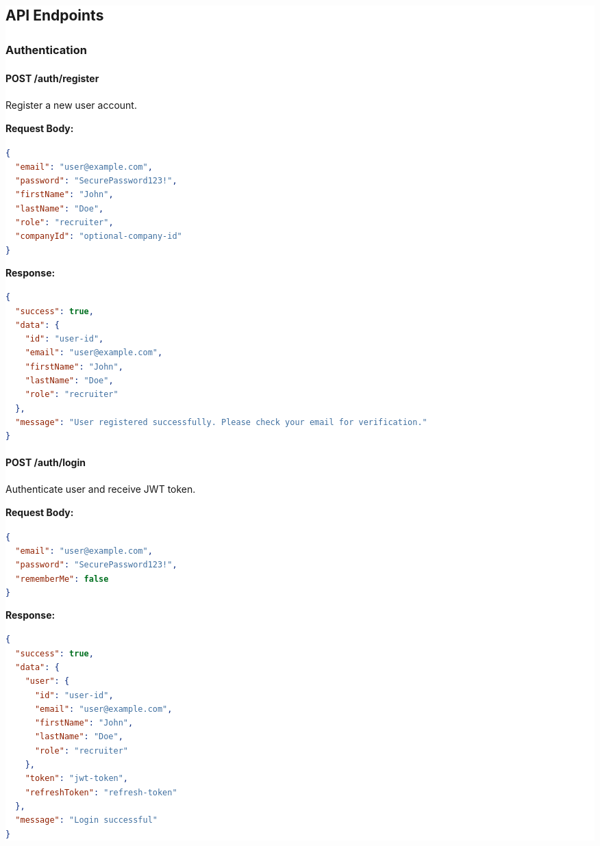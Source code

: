 ## API Endpoints

### Authentication

#### POST /auth/register
Register a new user account.

**Request Body:**
```json
{
  "email": "user@example.com",
  "password": "SecurePassword123!",
  "firstName": "John",
  "lastName": "Doe",
  "role": "recruiter",
  "companyId": "optional-company-id"
}
```

**Response:**
```json
{
  "success": true,
  "data": {
    "id": "user-id",
    "email": "user@example.com",
    "firstName": "John",
    "lastName": "Doe",
    "role": "recruiter"
  },
  "message": "User registered successfully. Please check your email for verification."
}
```

#### POST /auth/login
Authenticate user and receive JWT token.

**Request Body:**
```json
{
  "email": "user@example.com",
  "password": "SecurePassword123!",
  "rememberMe": false
}
```

**Response:**
```json
{
  "success": true,
  "data": {
    "user": {
      "id": "user-id",
      "email": "user@example.com",
      "firstName": "John",
      "lastName": "Doe",
      "role": "recruiter"
    },
    "token": "jwt-token",
    "refreshToken": "refresh-token"
  },
  "message": "Login successful"
}
```
